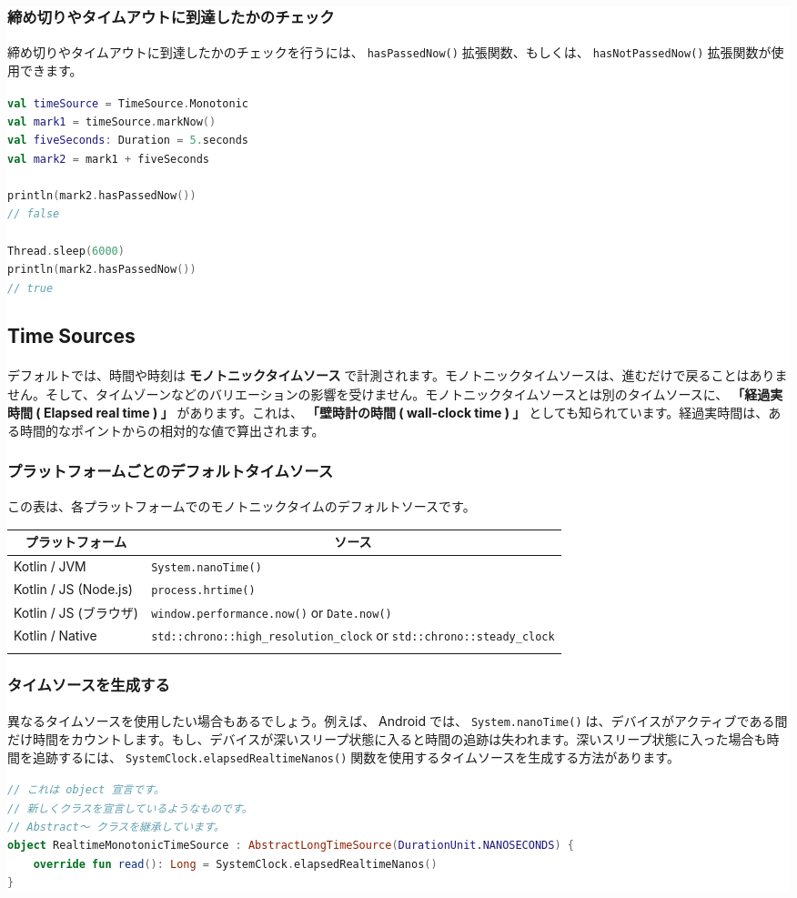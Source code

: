 
### 締め切りやタイムアウトに到達したかのチェック

締め切りやタイムアウトに到達したかのチェックを行うには、 `hasPassedNow()` 拡張関数、もしくは、 `hasNotPassedNow()` 拡張関数が使用できます。

```kotlin
val timeSource = TimeSource.Monotonic
val mark1 = timeSource.markNow()
val fiveSeconds: Duration = 5.seconds
val mark2 = mark1 + fiveSeconds

println(mark2.hasPassedNow())
// false

Thread.sleep(6000)
println(mark2.hasPassedNow())
// true
```


## Time Sources

デフォルトでは、時間や時刻は **モノトニックタイムソース** で計測されます。モノトニックタイムソースは、進むだけで戻ることはありません。そして、タイムゾーンなどのバリエーションの影響を受けません。モノトニックタイムソースとは別のタイムソースに、 **「経過実時間 ( Elapsed real time ) 」** があります。これは、 **「壁時計の時間 ( wall-clock time ) 」** としても知られています。経過実時間は、ある時間的なポイントからの相対的な値で算出されます。


### プラットフォームごとのデフォルトタイムソース

この表は、各プラットフォームでのモノトニックタイムのデフォルトソースです。

| プラットフォーム       | ソース                                                              |
| ---------------------- | ------------------------------------------------------------------- |
| Kotlin / JVM           | `System.nanoTime()`                                                 |
| Kotlin / JS (Node.js)  | `process.hrtime()`                                                  |
| Kotlin / JS (ブラウザ) | `window.performance.now()` or `Date.now()`                          |
| Kotlin / Native        | `std::chrono::high_resolution_clock` or `std::chrono::steady_clock` |
|                        |                                                                     |


### タイムソースを生成する

異なるタイムソースを使用したい場合もあるでしょう。例えば、 Android では、 `System.nanoTime()` は、デバイスがアクティブである間だけ時間をカウントします。もし、デバイスが深いスリープ状態に入ると時間の追跡は失われます。深いスリープ状態に入った場合も時間を追跡するには、 `SystemClock.elapsedRealtimeNanos()` 関数を使用するタイムソースを生成する方法があります。

```kotlin
// これは object 宣言です。
// 新しくクラスを宣言しているようなものです。
// Abstract～ クラスを継承しています。
object RealtimeMonotonicTimeSource : AbstractLongTimeSource(DurationUnit.NANOSECONDS) {
    override fun read(): Long = SystemClock.elapsedRealtimeNanos()
}
```
